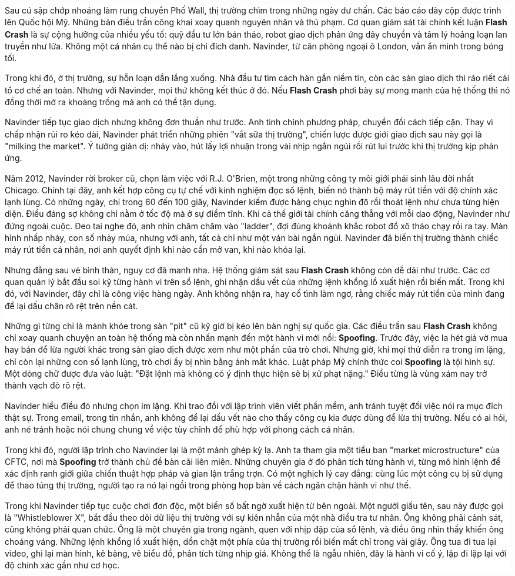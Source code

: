 Sau cú sập chớp nhoáng làm rung chuyển Phố Wall, thị trường chìm trong những ngày dư chấn. Các báo cáo dày cộp được trình lên Quốc hội Mỹ. Những bản điều trần công khai xoay quanh nguyên nhân và thủ phạm. Cơ quan giám sát tài chính kết luận **Flash Crash** là sự cộng hưởng của nhiều yếu tố: quỹ đầu tư lớn bán tháo, robot giao dịch phản ứng dây chuyền và tâm lý hoảng loạn lan truyền như lửa. Không một cá nhân cụ thể nào bị chỉ đích danh. Navinder, từ căn phòng ngoại ô London, vẫn ẩn mình trong bóng tối.

Trong khi đó, ở thị trường, sự hỗn loạn dần lắng xuống. Nhà đầu tư tìm cách hàn gắn niềm tin, còn các sàn giao dịch thì ráo riết cải tổ cơ chế an toàn. Nhưng với Navinder, mọi thứ không kết thúc ở đó. Nếu **Flash Crash** phơi bày sự mong manh của hệ thống thì nó đồng thời mở ra khoảng trống mà anh có thể tận dụng.

Navinder tiếp tục giao dịch nhưng không đơn thuần như trước. Anh tinh chỉnh phương pháp, chuyển đổi cách tiếp cận. Thay vì chấp nhận rủi ro kéo dài, Navinder phát triển những phiên "vắt sữa thị trường", chiến lược được giới giao dịch sau này gọi là "milking the market". Ý tưởng giản dị: nhảy vào, hút lấy lợi nhuận trong vài nhịp ngắn ngủi rồi rút lui trước khi thị trường kịp phản ứng.

Năm 2012, Navinder rời broker cũ, chọn làm việc với R.J. O'Brien, một trong những công ty môi giới phái sinh lâu đời nhất Chicago. Chính tại đây, anh kết hợp công cụ tự chế với kinh nghiệm đọc sổ lệnh, biến nó thành bộ máy rút tiền với độ chính xác lạnh lùng. Có những ngày, chỉ trong 60 đến 100 giây, Navinder kiếm được hàng chục nghìn đô rồi thoát lệnh như chưa từng hiện diện. Điều đáng sợ không chỉ nằm ở tốc độ mà ở sự điềm tĩnh. Khi cả thế giới tài chính căng thẳng với mỗi dao động, Navinder như đứng ngoài cuộc. Đeo tai nghe đỏ, anh nhìn chăm chăm vào "ladder", đợi đúng khoảnh khắc robot đổ xô tháo chạy rồi ra tay. Màn hình nhấp nháy, con số nhảy múa, nhưng với anh, tất cả chỉ như một ván bài ngắn ngủi. Navinder đã biến thị trường thành chiếc máy rút tiền cá nhân, nơi anh quyết định khi nào cần mở van, khi nào khóa lại.

Nhưng đằng sau vẻ bình thản, nguy cơ đã manh nha. Hệ thống giám sát sau **Flash Crash** không còn dễ dãi như trước. Các cơ quan quản lý bắt đầu soi kỹ từng hành vi trên sổ lệnh, ghi nhận dấu vết của những lệnh khổng lồ xuất hiện rồi biến mất. Trong khi đó, với Navinder, đây chỉ là công việc hàng ngày. Anh không nhận ra, hay cố tình làm ngơ, rằng chiếc máy rút tiền của mình đang để lại dấu chân rõ rệt trên nền cát.

Những gì từng chỉ là mánh khóe trong sàn "pit" cũ kỹ giờ bị kéo lên bàn nghị sự quốc gia. Các điều trần sau **Flash Crash** không chỉ xoay quanh chuyện an toàn hệ thống mà còn nhấn mạnh đến một hành vi mới nổi: **Spoofing**. Trước đây, việc la hét giả vờ mua hay bán để lừa người khác trong sàn giao dịch được xem như một phần của trò chơi. Nhưng giờ, khi mọi thứ diễn ra trong im lặng, chỉ còn lại những con số lạnh lùng, trò chơi ấy bị nhìn bằng ánh mắt khác. Luật pháp Mỹ chính thức coi **Spoofing** là tội hình sự. Một dòng chữ được đưa vào luật: "Đặt lệnh mà không có ý định thực hiện sẽ bị xử phạt nặng." Điều từng là vùng xám nay trở thành vạch đỏ rõ rệt.

Navinder hiểu điều đó nhưng chọn im lặng. Khi trao đổi với lập trình viên viết phần mềm, anh tránh tuyệt đối việc nói ra mục đích thật sự. Trong email, trong tin nhắn, anh không để lại dấu vết nào cho thấy công cụ kia được dùng để lừa thị trường. Nếu có ai hỏi, anh né tránh hoặc nói chung chung về việc tùy chỉnh để phù hợp với phong cách cá nhân.

Trong khi đó, người lập trình cho Navinder lại là một mảnh ghép kỳ lạ. Anh ta tham gia một tiểu ban "market microstructure" của CFTC, nơi mà **Spoofing** trở thành chủ đề bàn cãi liên miên. Những chuyên gia ở đó phân tích từng hành vi, từng mô hình lệnh để xác định ranh giới giữa chiến thuật hợp pháp và gian lận trắng trợn. Có một nghịch lý cay đắng: cùng lúc một công cụ bị sử dụng để thao túng thị trường, người tạo ra nó lại ngồi trong phòng họp bàn về cách ngăn chặn hành vi như thế.

Trong khi Navinder tiếp tục cuộc chơi đơn độc, một biến số bất ngờ xuất hiện từ bên ngoài. Một người giấu tên, sau này được gọi là "Whistleblower X", bắt đầu theo dõi dữ liệu thị trường với sự kiên nhẫn của một nhà điều tra tư nhân. Ông không phải cảnh sát, cũng không phải quan chức. Ông là một chuyên gia trong ngành, quen với nhịp đập của sổ lệnh, và điều ông nhìn thấy khiến ông choáng váng. Những lệnh khổng lồ xuất hiện, dồn chặt một phía của thị trường rồi biến mất chỉ trong vài giây. Ông tua đi tua lại video, ghi lại màn hình, kẻ bảng, vẽ biểu đồ, phân tích từng nhịp giá. Không thể là ngẫu nhiên, đây là hành vi cố ý, lặp đi lặp lại với độ chính xác gần như cơ học.
